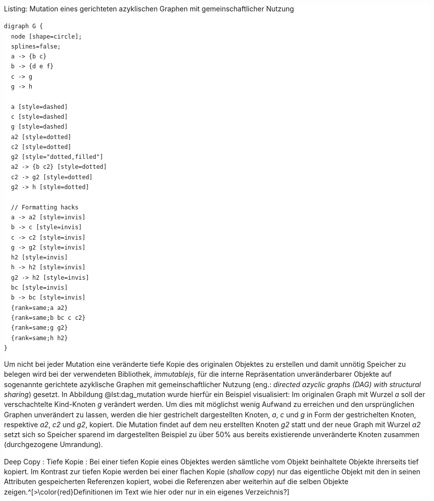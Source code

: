 Listing: Mutation eines gerichteten azyklischen Graphen mit gemeinschaftlicher Nutzung

~~~{#lst:dag_mutation .dot format=png width=.8\\textwidth}
digraph G {
  node [shape=circle];
  splines=false;
  a -> {b c}
  b -> {d e f}
  c -> g
  g -> h

  a [style=dashed]
  c [style=dashed]
  g [style=dashed]
  a2 [style=dotted]
  c2 [style=dotted]
  g2 [style="dotted,filled"]
  a2 -> {b c2} [style=dotted]
  c2 -> g2 [style=dotted]
  g2 -> h [style=dotted]

  // Formatting hacks
  a -> a2 [style=invis]
  b -> c [style=invis]
  c -> c2 [style=invis]
  g -> g2 [style=invis]
  h2 [style=invis]
  h -> h2 [style=invis]
  g2 -> h2 [style=invis]
  bc [style=invis]
  b -> bc [style=invis]
  {rank=same;a a2}
  {rank=same;b bc c c2}
  {rank=same;g g2}
  {rank=same;h h2}
}
~~~

Um nicht bei jeder Mutation eine veränderte tiefe Kopie des originalen Objektes zu erstellen und damit unnötig Speicher zu belegen wird bei der verwendeten Bibliothek, *immutablejs*, für die interne Repräsentation unveränderbarer Objekte auf sogenannte gerichtete azyklische Graphen mit gemeinschaftlicher Nutzung (eng.: *directed azyclic graphs (DAG) with structural sharing*) gesetzt. In Abbildung @lst:dag_mutation wurde hierfür ein Beispiel visualisiert: Im originalen Graph mit Wurzel *a* soll der verschachtelte Kind-Knoten *g* verändert werden. Um dies mit möglichst wenig Aufwand zu erreichen und den ursprünglichen Graphen unverändert zu lassen, werden die hier gestrichelt dargestellten Knoten, *a*, *c* und *g* in Form der gestrichelten Knoten, respektive *a2*, *c2* und *g2*, kopiert. Die Mutation findet auf dem neu erstellten Knoten *g2* statt und der neue Graph mit Wurzel *a2* setzt sich so Speicher sparend im dargestellten Beispiel zu über 50% aus bereits existierende unveränderte Knoten zusammen (durchgezogene Umrandung).

Deep Copy
:  Tiefe Kopie
:  Bei einer tiefen Kopie eines Objektes werden sämtliche vom Objekt beinhaltete Objekte ihrerseits tief kopiert. Im Kontrast zur tiefen Kopie werden bei einer flachen Kopie (*shallow copy*) nur das eigentliche Objekt mit den in seinen Attributen gespeicherten Referenzen kopiert, wobei die Referenzen aber weiterhin auf die selben Objekte zeigen.^[>\color{red}Definitionen im Text wie hier oder nur in ein eigenes Verzeichnis?]


[^pwa]: Quelle: [infrequently.org/2015/06/progressive-apps-escaping-tabs-without-losing-our-soul](https://infrequently.org/2015/06/progressive-apps-escaping-tabs-without-losing-our-soul/); Abgerufen 08.2016
[^flux]: https://facebook.github.io/flux/docs/overview.html
[^redux]: http://redux.js.org/
